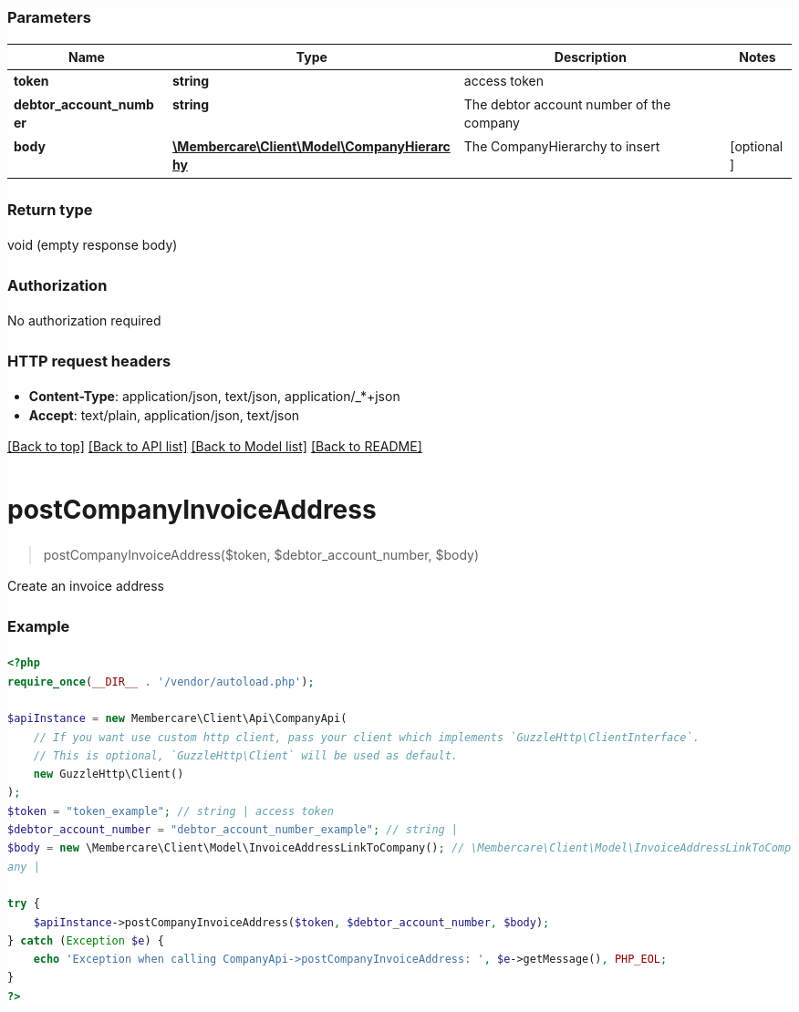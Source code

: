 ### Parameters

Name | Type | Description  | Notes
------------- | ------------- | ------------- | -------------
 **token** | **string**| access token |
 **debtor_account_number** | **string**| The  debtor account number of the company |
 **body** | [**\Membercare\Client\Model\CompanyHierarchy**](../Model/CompanyHierarchy.md)| The CompanyHierarchy to insert | [optional]

### Return type

void (empty response body)

### Authorization

No authorization required

### HTTP request headers

 - **Content-Type**: application/json, text/json, application/_*+json
 - **Accept**: text/plain, application/json, text/json

[[Back to top]](#) [[Back to API list]](../../README.md#documentation-for-api-endpoints) [[Back to Model list]](../../README.md#documentation-for-models) [[Back to README]](../../README.md)

# **postCompanyInvoiceAddress**
> postCompanyInvoiceAddress($token, $debtor_account_number, $body)

Create an invoice address

### Example
```php
<?php
require_once(__DIR__ . '/vendor/autoload.php');

$apiInstance = new Membercare\Client\Api\CompanyApi(
    // If you want use custom http client, pass your client which implements `GuzzleHttp\ClientInterface`.
    // This is optional, `GuzzleHttp\Client` will be used as default.
    new GuzzleHttp\Client()
);
$token = "token_example"; // string | access token
$debtor_account_number = "debtor_account_number_example"; // string | 
$body = new \Membercare\Client\Model\InvoiceAddressLinkToCompany(); // \Membercare\Client\Model\InvoiceAddressLinkToCompany | 

try {
    $apiInstance->postCompanyInvoiceAddress($token, $debtor_account_number, $body);
} catch (Exception $e) {
    echo 'Exception when calling CompanyApi->postCompanyInvoiceAddress: ', $e->getMessage(), PHP_EOL;
}
?>
```
